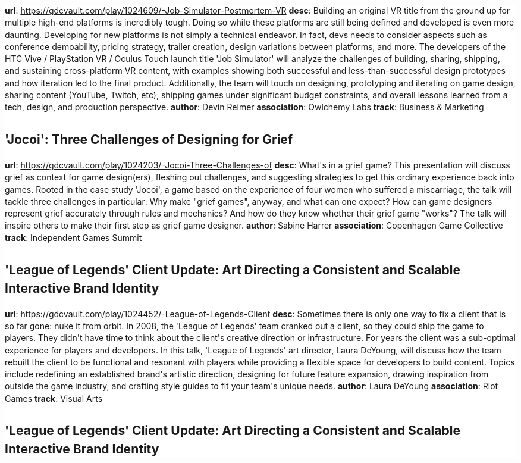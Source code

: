 **url**: https://gdcvault.com/play/1024609/-Job-Simulator-Postmortem-VR
**desc**: Building an original VR title from the ground up for multiple high-end platforms is incredibly tough. Doing so while these platforms are still being defined and developed is even more daunting. Developing for new platforms is not simply a technical endeavor. In fact, devs needs to consider aspects such as conference demoability, pricing strategy, trailer creation, design variations between platforms, and more. The developers of the HTC Vive / PlayStation VR / Oculus Touch launch title 'Job Simulator' will analyze the challenges of building, sharing, shipping, and sustaining cross-platform VR content, with examples showing both successful and less-than-successful design prototypes and how iteration led to the final product. Additionally, the team will touch on designing, prototyping and iterating on game design, sharing content (YouTube, Twitch, etc), shipping games under significant budget constraints, and overall lessons learned from a tech, design, and production perspective.
**author**: Devin Reimer
**association**: Owlchemy Labs
**track**: Business & Marketing

## 'Jocoi': Three Challenges of Designing for Grief

**url**: https://gdcvault.com/play/1024203/-Jocoi-Three-Challenges-of
**desc**: What's in a grief game? This presentation will discuss grief as context for game design(ers), fleshing out challenges, and suggesting strategies to get this ordinary experience back into games. Rooted in the case study 'Jocoi', a game based on the experience of four women who suffered a miscarriage, the talk will tackle three challenges in particular: Why make "grief games", anyway, and what can one expect? How can game designers represent grief accurately through rules and mechanics? And how do they know whether their grief game "works"? The talk will inspire others to make their first step as grief game designer.
**author**: Sabine Harrer
**association**: Copenhagen Game Collective
**track**: Independent Games Summit

## 'League of Legends' Client Update: Art Directing a Consistent and Scalable Interactive Brand Identity

**url**: https://gdcvault.com/play/1024452/-League-of-Legends-Client
**desc**: Sometimes there is only one way to fix a client that is so far gone: nuke it from orbit. In 2008, the 'League of Legends' team cranked out a client, so they could ship the game to players. They didn't have time to think about the client's creative direction or infrastructure. For years the client was a sub-optimal experience for players and developers. In this talk, 'League of Legends' art director, Laura DeYoung, will discuss how the team rebuilt the client to be functional and resonant with players while providing a flexible space for developers to build content. Topics include redefining an established brand's artistic direction, designing for future feature expansion, drawing inspiration from outside the game industry, and crafting style guides to fit your team's unique needs.
**author**: Laura DeYoung
**association**: Riot Games
**track**: Visual Arts

## 'League of Legends' Client Update: Art Directing a Consistent and Scalable Interactive Brand Identity
